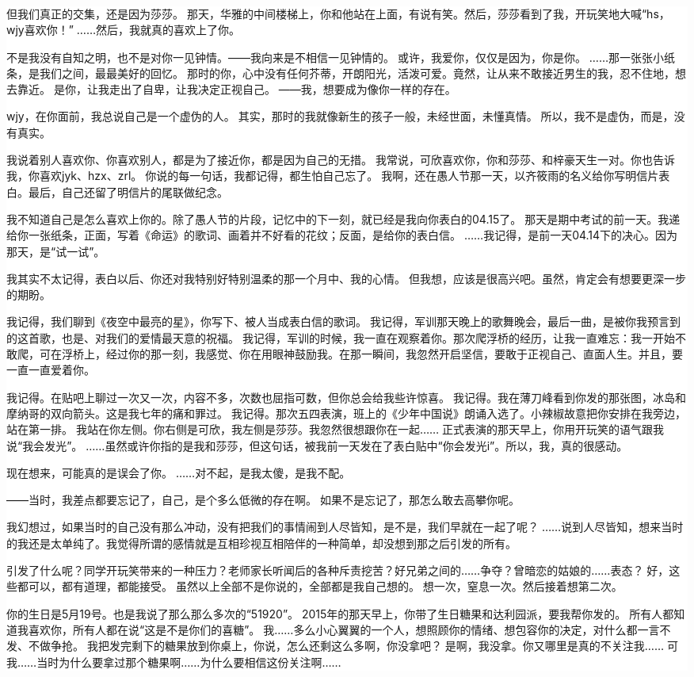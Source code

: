 但我们真正的交集，还是因为莎莎。
那天，华雅的中间楼梯上，你和他站在上面，有说有笑。然后，莎莎看到了我，开玩笑地大喊“hs，wjy喜欢你！”
……然后，我就真的喜欢上了你。

不是我没有自知之明，也不是对你一见钟情。——我向来是不相信一见钟情的。
或许，我爱你，仅仅是因为，你是你。
……那一张张小纸条，是我们之间，最最美好的回忆。
那时的你，心中没有任何芥蒂，开朗阳光，活泼可爱。竟然，让从来不敢接近男生的我，忍不住地，想去靠近。
是你，让我走出了自卑，让我决定正视自己。
——我，想要成为像你一样的存在。

wjy，在你面前，我总说自己是一个虚伪的人。
其实，那时的我就像新生的孩子一般，未经世面，未懂真情。
所以，我不是虚伪，而是，没有真实。

我说着别人喜欢你、你喜欢别人，都是为了接近你，都是因为自己的无措。
我常说，可欣喜欢你，你和莎莎、和梓豪天生一对。你也告诉我，你喜欢jyk、hzx、zrl。
你说的每一句话，我都记得，都生怕自己忘了。
我啊，还在愚人节那一天，以齐筱雨的名义给你写明信片表白。最后，自己还留了明信片的尾联做纪念。

我不知道自己是怎么喜欢上你的。除了愚人节的片段，记忆中的下一刻，就已经是我向你表白的04.15了。
那天是期中考试的前一天。我递给你一张纸条，正面，写着《命运》的歌词、画着并不好看的花纹；反面，是给你的表白信。
……我记得，是前一天04.14下的决心。因为那天，是“试一试”。

我其实不太记得，表白以后、你还对我特别好特别温柔的那一个月中、我的心情。
但我想，应该是很高兴吧。虽然，肯定会有想要更深一步的期盼。

我记得，我们聊到《夜空中最亮的星》，你写下、被人当成表白信的歌词。
我记得，军训那天晚上的歌舞晚会，最后一曲，是被你我预言到的这首歌，也是、对我们的爱情最天意的祝福。
我记得，军训的时候，我一直在观察着你。那次爬浮桥的经历，让我一直难忘：我一开始不敢爬，可在浮桥上，经过你的那一刻，我感觉、你在用眼神鼓励我。在那一瞬间，我忽然开启坚信，要敢于正视自己、直面人生。并且，要一直一直爱着你。

我记得。在贴吧上聊过一次又一次，内容不多，次数也屈指可数，但你总会给我些许惊喜。
我记得。我在薄刀峰看到你发的那张图，冰岛和摩纳哥的双向箭头。这是我七年的痛和罪过。
我记得。那次五四表演，班上的《少年中国说》朗诵入选了。小辣椒故意把你安排在我旁边，站在第一排。
我站在你左侧。你右侧是可欣，我左侧是莎莎。我忽然很想跟你在一起……
正式表演的那天早上，你用开玩笑的语气跟我说“我会发光”。
……虽然或许你指的是我和莎莎，但这句话，被我前一天发在了表白贴中“你会发光i”。所以，我，真的很感动。

现在想来，可能真的是误会了你。
……对不起，是我太傻，是我不配。

——当时，我差点都要忘记了，自己，是个多么低微的存在啊。
如果不是忘记了，那怎么敢去高攀你呢。

我幻想过，如果当时的自己没有那么冲动，没有把我们的事情闹到人尽皆知，是不是，我们早就在一起了呢？
……说到人尽皆知，想来当时的我还是太单纯了。我觉得所谓的感情就是互相珍视互相陪伴的一种简单，却没想到那之后引发的所有。

引发了什么呢？同学开玩笑带来的一种压力？老师家长听闻后的各种斥责挖苦？好兄弟之间的……争夺？曾暗恋的姑娘的……表态？
好，这些都可以，都有道理，都能接受。
虽然以上全部不是你说的，全部都是我自己想的。
想一次，窒息一次。然后接着想第二次。

你的生日是5月19号。也是我说了那么那么多次的“51920”。
2015年的那天早上，你带了生日糖果和达利园派，要我帮你发的。
所有人都知道我喜欢你，所有人都在说“这是不是你们的喜糖”。
我……多么小心翼翼的一个人，想照顾你的情绪、想包容你的决定，对什么都一言不发、不做争抢。
我把发完剩下的糖果放到你桌上，你说，怎么还剩这么多啊，你没拿吧？
是啊，我没拿。你又哪里是真的不关注我……
可我……当时为什么要拿过那个糖果啊……为什么要相信这份关注啊……
